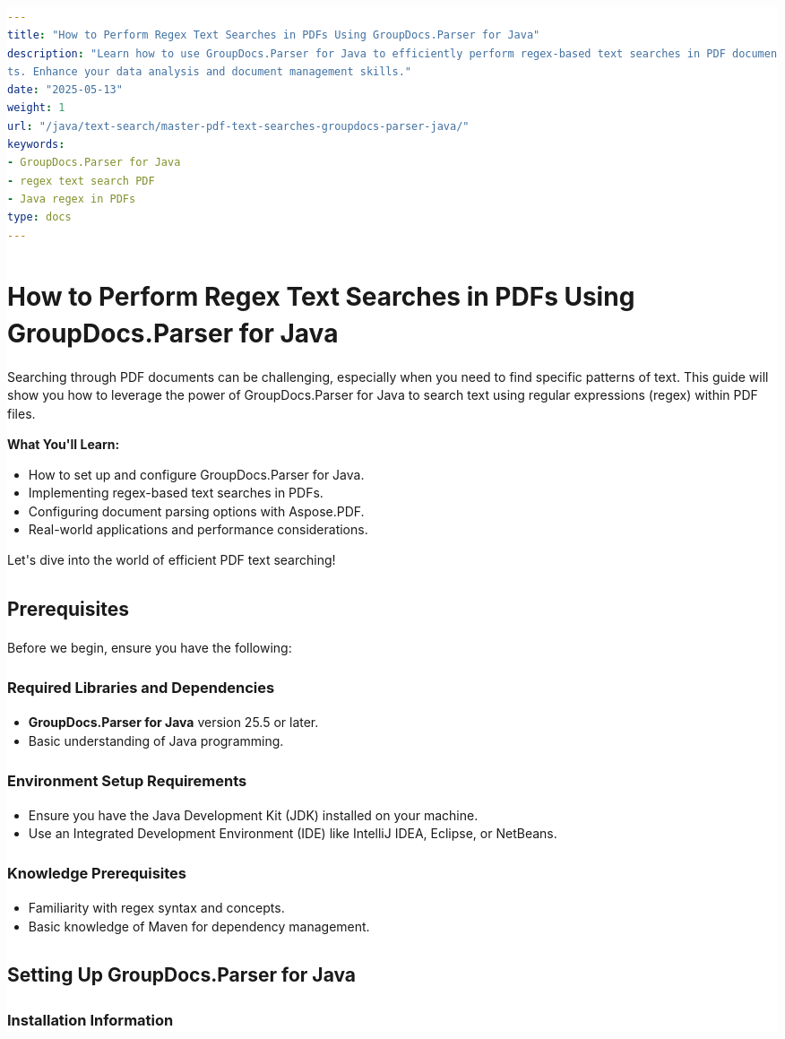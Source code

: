 ```yaml
---
title: "How to Perform Regex Text Searches in PDFs Using GroupDocs.Parser for Java"
description: "Learn how to use GroupDocs.Parser for Java to efficiently perform regex-based text searches in PDF documents. Enhance your data analysis and document management skills."
date: "2025-05-13"
weight: 1
url: "/java/text-search/master-pdf-text-searches-groupdocs-parser-java/"
keywords:
- GroupDocs.Parser for Java
- regex text search PDF
- Java regex in PDFs
type: docs
---
```

# How to Perform Regex Text Searches in PDFs Using GroupDocs.Parser for Java

Searching through PDF documents can be challenging, especially when you need to find specific patterns of text. This guide will show you how to leverage the power of GroupDocs.Parser for Java to search text using regular expressions (regex) within PDF files.

**What You'll Learn:**
- How to set up and configure GroupDocs.Parser for Java.
- Implementing regex-based text searches in PDFs.
- Configuring document parsing options with Aspose.PDF.
- Real-world applications and performance considerations.

Let's dive into the world of efficient PDF text searching!

## Prerequisites

Before we begin, ensure you have the following:

### Required Libraries and Dependencies
- **GroupDocs.Parser for Java** version 25.5 or later.
- Basic understanding of Java programming.

### Environment Setup Requirements
- Ensure you have the Java Development Kit (JDK) installed on your machine.
- Use an Integrated Development Environment (IDE) like IntelliJ IDEA, Eclipse, or NetBeans.

### Knowledge Prerequisites
- Familiarity with regex syntax and concepts.
- Basic knowledge of Maven for dependency management.

## Setting Up GroupDocs.Parser for Java

### Installation Information
